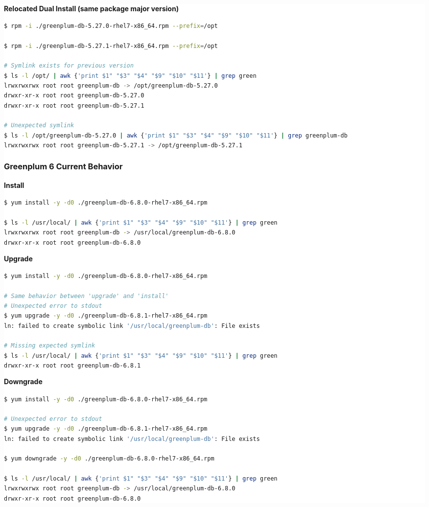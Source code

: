 **Relocated Dual Install (same package major version)**
```sh
$ rpm -i ./greenplum-db-5.27.0-rhel7-x86_64.rpm --prefix=/opt

$ rpm -i ./greenplum-db-5.27.1-rhel7-x86_64.rpm --prefix=/opt

# Symlink exists for previous version
$ ls -l /opt/ | awk {'print $1" "$3" "$4" "$9" "$10" "$11'} | grep green
lrwxrwxrwx root root greenplum-db -> /opt/greenplum-db-5.27.0
drwxr-xr-x root root greenplum-db-5.27.0
drwxr-xr-x root root greenplum-db-5.27.1

# Unexpected symlink
$ ls -l /opt/greenplum-db-5.27.0 | awk {'print $1" "$3" "$4" "$9" "$10" "$11'} | grep greenplum-db
lrwxrwxrwx root root greenplum-db-5.27.1 -> /opt/greenplum-db-5.27.1
```

### Greenplum 6 Current Behavior

**Install**
```sh
$ yum install -y -d0 ./greenplum-db-6.8.0-rhel7-x86_64.rpm

$ ls -l /usr/local/ | awk {'print $1" "$3" "$4" "$9" "$10" "$11'} | grep green
lrwxrwxrwx root root greenplum-db -> /usr/local/greenplum-db-6.8.0
drwxr-xr-x root root greenplum-db-6.8.0
```

**Upgrade**
```sh
$ yum install -y -d0 ./greenplum-db-6.8.0-rhel7-x86_64.rpm

# Same behavior between 'upgrade' and 'install'
# Unexpected error to stdout
$ yum upgrade -y -d0 ./greenplum-db-6.8.1-rhel7-x86_64.rpm
ln: failed to create symbolic link '/usr/local/greenplum-db': File exists

# Missing expected symlink
$ ls -l /usr/local/ | awk {'print $1" "$3" "$4" "$9" "$10" "$11'} | grep green
drwxr-xr-x root root greenplum-db-6.8.1
```

**Downgrade**
```sh
$ yum install -y -d0 ./greenplum-db-6.8.0-rhel7-x86_64.rpm

# Unexpected error to stdout
$ yum upgrade -y -d0 ./greenplum-db-6.8.1-rhel7-x86_64.rpm
ln: failed to create symbolic link '/usr/local/greenplum-db': File exists

$ yum downgrade -y -d0 ./greenplum-db-6.8.0-rhel7-x86_64.rpm

$ ls -l /usr/local/ | awk {'print $1" "$3" "$4" "$9" "$10" "$11'} | grep green
lrwxrwxrwx root root greenplum-db -> /usr/local/greenplum-db-6.8.0
drwxr-xr-x root root greenplum-db-6.8.0
```
